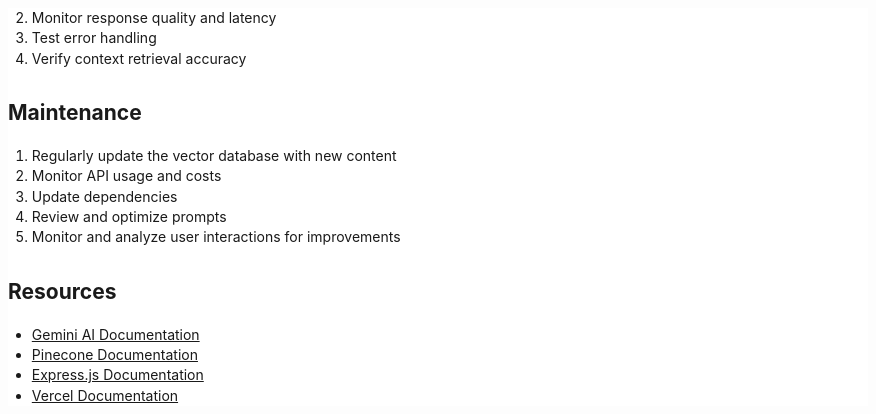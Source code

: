 2. Monitor response quality and latency
3. Test error handling
4. Verify context retrieval accuracy

## Maintenance

1. Regularly update the vector database with new content
2. Monitor API usage and costs
3. Update dependencies
4. Review and optimize prompts
5. Monitor and analyze user interactions for improvements

## Resources

- [Gemini AI Documentation](https://ai.google.dev/docs)
- [Pinecone Documentation](https://docs.pinecone.io/)
- [Express.js Documentation](https://expressjs.com/)
- [Vercel Documentation](https://vercel.com/docs) 